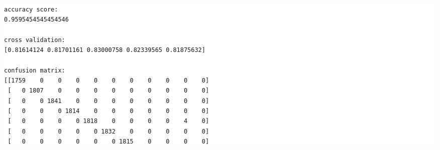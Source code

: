     accuracy score:
    0.9595454545454546

    cross validation:
    [0.81614124 0.81701161 0.83000758 0.82339565 0.81875632]

    confusion matrix:
    [[1759    0    0    0    0    0    0    0    0    0    0]
     [   0 1807    0    0    0    0    0    0    0    0    0]
     [   0    0 1841    0    0    0    0    0    0    0    0]
     [   0    0    0 1814    0    0    0    0    0    0    0]
     [   0    0    0    0 1818    0    0    0    0    4    0]
     [   0    0    0    0    0 1832    0    0    0    0    0]
     [   0    0    0    0    0    0 1815    0    0    0    0]
